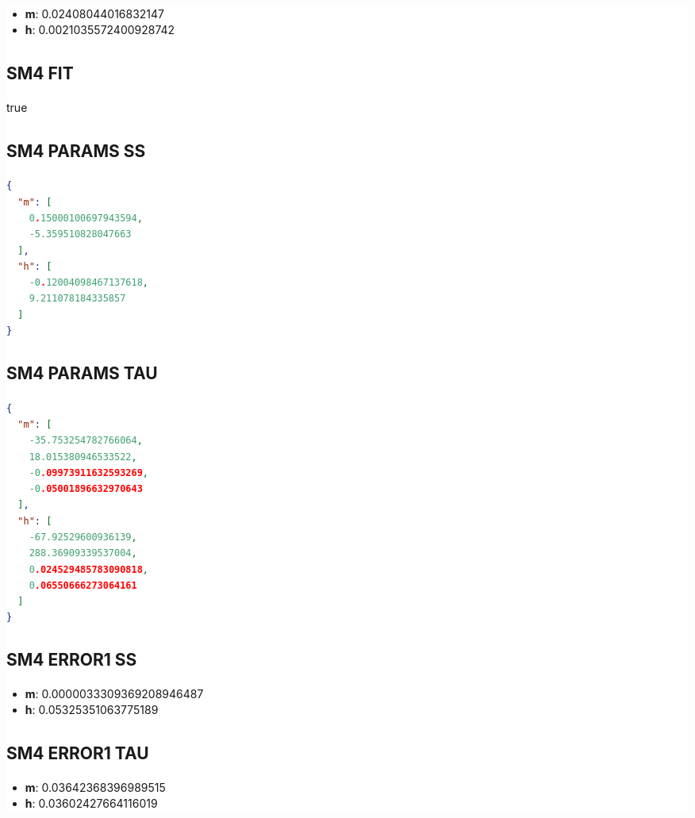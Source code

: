 - **m**: 0.02408044016832147
- **h**: 0.0021035572400928742

## SM4 FIT

true

## SM4 PARAMS SS

```json
{
  "m": [
    0.15000100697943594,
    -5.359510828047663
  ],
  "h": [
    -0.12004098467137618,
    9.211078184335857
  ]
}
```

## SM4 PARAMS TAU

```json
{
  "m": [
    -35.753254782766064,
    18.015380946533522,
    -0.09973911632593269,
    -0.05001896632970643
  ],
  "h": [
    -67.92529600936139,
    288.36909339537004,
    0.024529485783090818,
    0.06550666273064161
  ]
}
```

## SM4 ERROR1 SS

- **m**: 0.0000033309369208946487
- **h**: 0.05325351063775189

## SM4 ERROR1 TAU

- **m**: 0.03642368396989515
- **h**: 0.03602427664116019
